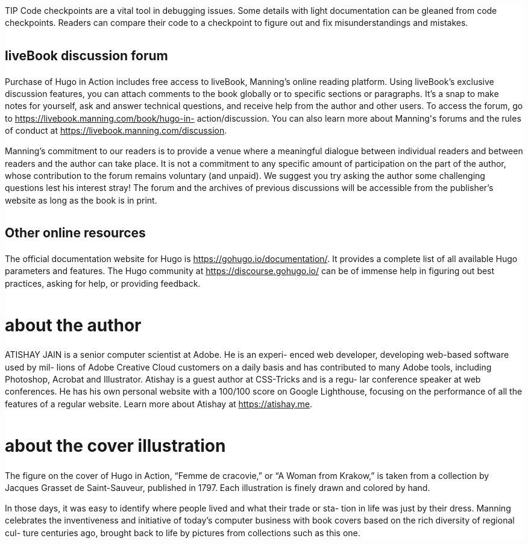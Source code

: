 TIP Code checkpoints are a vital tool in debugging issues. Some details with light documentation can be gleaned from code checkpoints. Readers can compare their code to a checkpoint to figure out and fix misunderstandings and mistakes.

## liveBook discussion forum

Purchase of Hugo in Action includes free access to liveBook, Manning’s online reading platform. Using liveBook’s exclusive discussion features, you can attach comments to the book globally or to specific sections or paragraphs. It’s a snap to make notes for yourself, ask and answer technical questions, and receive help from the author and other users. To access the forum, go to https://livebook.manning.com/book/hugo-in- action/discussion. You can also learn more about Manning's forums and the rules of conduct at https://livebook.manning.com/discussion.

Manning’s commitment to our readers is to provide a venue where a meaningful dialogue between individual readers and between readers and the author can take place. It is not a commitment to any specific amount of participation on the part of the author, whose contribution to the forum remains voluntary (and unpaid). We suggest
you try asking the author some challenging questions lest his interest stray! The forum and the archives of previous discussions will be accessible from the publisher’s website as long as the book is in print.

## Other online resources

The official documentation website for Hugo is https://gohugo.io/documentation/. It provides a complete list of all available Hugo parameters and features. The Hugo community at https://discourse.gohugo.io/ can be of immense help in figuring out best practices, asking for help, or providing feedback.

# about the author

ATISHAY JAIN is a senior computer scientist at Adobe. He is an experi- enced web developer, developing web-based software used by mil- lions of Adobe Creative Cloud customers on a daily basis and has contributed to many Adobe tools, including Photoshop, Acrobat and Illustrator. Atishay is a guest author at CSS-Tricks and is a regu- lar conference speaker at web conferences. He has his own personal
website with a 100/100 score on Google Lighthouse, focusing on the performance of all the features of a regular website. Learn more about Atishay at https://atishay.me.

# about the cover illustration

The figure on the cover of Hugo in Action, “Femme de cracovie,” or “A Woman from Krakow,” is taken from a collection by Jacques Grasset de Saint-Sauveur, published in 1797. Each illustration is finely drawn and colored by hand.

In those days, it was easy to identify where people lived and what their trade or sta- tion in life was just by their dress. Manning celebrates the inventiveness and initiative of today’s computer business with book covers based on the rich diversity of regional cul- ture centuries ago, brought back to life by pictures from collections such as this one.

